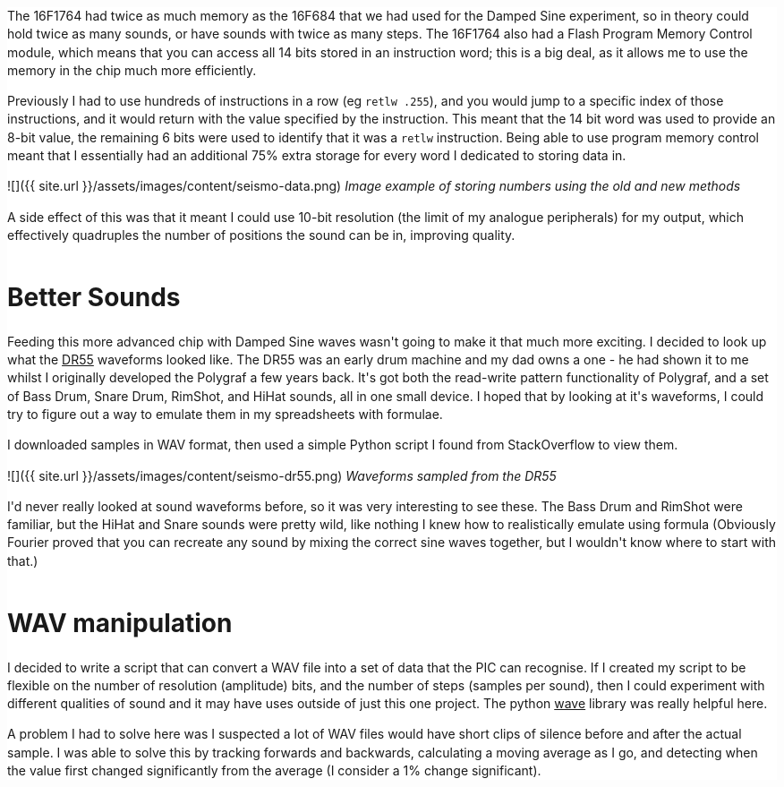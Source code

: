The 16F1764 had twice as much memory as the 16F684 that we had used for the Damped Sine experiment, so in theory could hold twice as many sounds, or have sounds with twice as many steps. The 16F1764 also had a Flash Program Memory Control module, which means that you can access all 14 bits stored in an instruction word; this is a big deal, as it allows me to use the memory in the chip much more efficiently.

Previously I had to use hundreds of instructions in a row (eg `retlw .255`), and you would jump to a specific index of those instructions, and it would return with the value specified by the instruction. This meant that the 14 bit word was used to provide an 8-bit value, the remaining 6 bits were used to identify that it was a `retlw` instruction. Being able to use program memory control meant that I essentially had an additional 75% extra storage for every word I dedicated to storing data in.

![]({{ site.url }}/assets/images/content/seismo-data.png)
*Image example of storing numbers using the old and new methods*

A side effect of this was that it meant I could use 10-bit resolution (the limit of my analogue peripherals) for my output, which effectively quadruples the number of positions the sound can be in, improving quality.

# Better Sounds

Feeding this more advanced chip with Damped Sine waves wasn't going to make it that much more exciting. I decided to look up what the [DR55](http://www.vintagesynth.com/roland/dr55.php) waveforms looked like. The DR55 was an early drum machine and my dad owns a one - he had shown it to me whilst I originally developed the Polygraf a few years back. It's got both the read-write pattern functionality of Polygraf, and a set of Bass Drum, Snare Drum, RimShot, and HiHat sounds, all in one small device. I hoped that by looking at it's waveforms, I could try to figure out a way to emulate them in my spreadsheets with formulae.

I downloaded samples in WAV format, then used a simple Python script I found from StackOverflow to view them.

![]({{ site.url }}/assets/images/content/seismo-dr55.png)
*Waveforms sampled from the DR55*

I'd never really looked at sound waveforms before, so it was very interesting to see these. The Bass Drum and RimShot were familiar, but the HiHat and Snare sounds were pretty wild, like nothing I knew how to realistically emulate using formula (Obviously Fourier proved that you can recreate any sound by mixing the correct sine waves together, but I wouldn't know where to start with that.)

# WAV manipulation

I decided to write a script that can convert a WAV file into a set of data that the PIC can recognise. If I created my script to be flexible on the number of resolution (amplitude) bits, and the number of steps (samples per sound), then I could experiment with different qualities of sound and it may have uses outside of just this one project. The python [wave](https://docs.python.org/3/library/wave.html) library was really helpful here.

A problem I had to solve here was I suspected a lot of WAV files would have short clips of silence before and after the actual sample. I was able to solve this by tracking forwards and backwards, calculating a moving average as I go, and detecting when the value first changed significantly from the average (I consider a 1% change significant).
